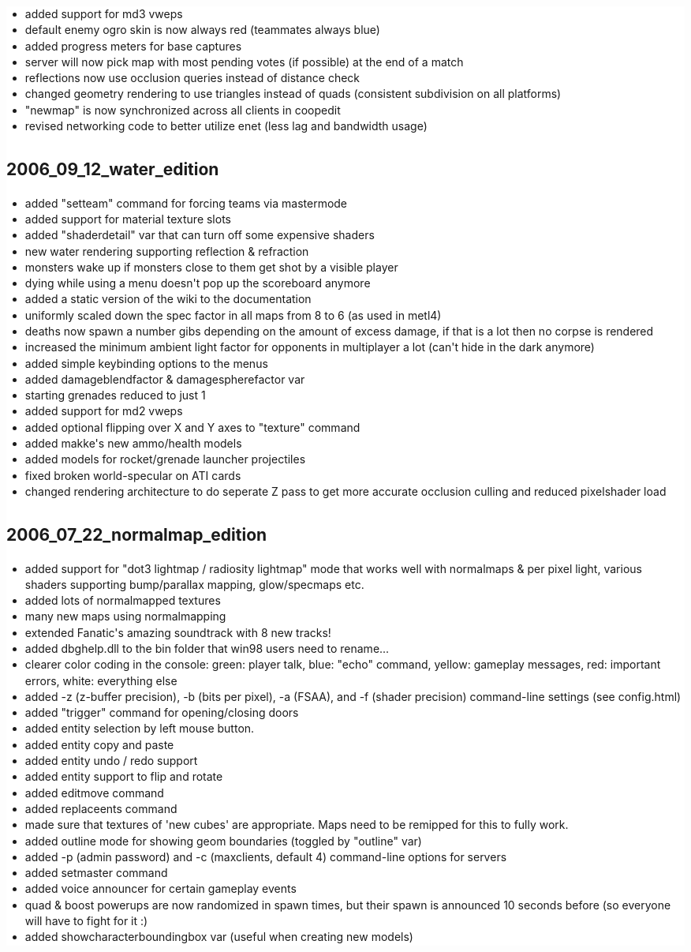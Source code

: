 - added support for md3 vweps
- default enemy ogro skin is now always red (teammates always blue)
- added progress meters for base captures
- server will now pick map with most pending votes (if possible) at the end of a match
- reflections now use occlusion queries instead of distance check
- changed geometry rendering to use triangles instead of quads (consistent subdivision on all platforms)
- "newmap" is now synchronized across all clients in coopedit
- revised networking code to better utilize enet (less lag and bandwidth usage)

## 2006_09_12_water_edition

- added "setteam" command for forcing teams via mastermode
- added support for material texture slots
- added "shaderdetail" var that can turn off some expensive shaders
- new water rendering supporting reflection & refraction
- monsters wake up if monsters close to them get shot by a visible player
- dying while using a menu doesn't pop up the scoreboard anymore
- added a static version of the wiki to the documentation
- uniformly scaled down the spec factor in all maps from 8 to 6 (as used in metl4)
- deaths now spawn a number gibs depending on the amount of excess damage, if that is a lot then no corpse is rendered
- increased the minimum ambient light factor for opponents in multiplayer a lot (can't hide in the dark anymore)
- added simple keybinding options to the menus
- added damageblendfactor & damagespherefactor var
- starting grenades reduced to just 1
- added support for md2 vweps
- added optional flipping over X and Y axes to "texture" command
- added makke's new ammo/health models
- added models for rocket/grenade launcher projectiles
- fixed broken world-specular on ATI cards
- changed rendering architecture to do seperate Z pass to get more accurate occlusion culling and reduced pixelshader load

## 2006_07_22_normalmap_edition

- added support for "dot3 lightmap / radiosity lightmap" mode that works well with normalmaps & per pixel light, various shaders supporting bump/parallax mapping, glow/specmaps etc.
- added lots of normalmapped textures
- many new maps using normalmapping
- extended Fanatic's amazing soundtrack with 8 new tracks!
- added dbghelp.dll to the bin folder that win98 users need to rename...
- clearer color coding in the console: green: player talk, blue: "echo" command, yellow: gameplay messages, red: important errors, white: everything else
- added -z (z-buffer precision), -b (bits per pixel), -a (FSAA), and -f (shader precision) command-line settings (see config.html)
- added "trigger" command for opening/closing doors
- added entity selection by left mouse button.
- added entity copy and paste
- added entity undo / redo support
- added entity support to flip and rotate
- added editmove command
- added replaceents command
- made sure that textures of 'new cubes' are appropriate. Maps need to be remipped for this to fully work.
- added outline mode for showing geom boundaries (toggled by "outline" var)
- added -p (admin password) and -c (maxclients, default 4) command-line options for servers
- added setmaster command
- added voice announcer for certain gameplay events
- quad & boost powerups are now randomized in spawn times, but their spawn is announced 10 seconds before (so everyone will have to fight for it :)
- added showcharacterboundingbox var (useful when creating new models)